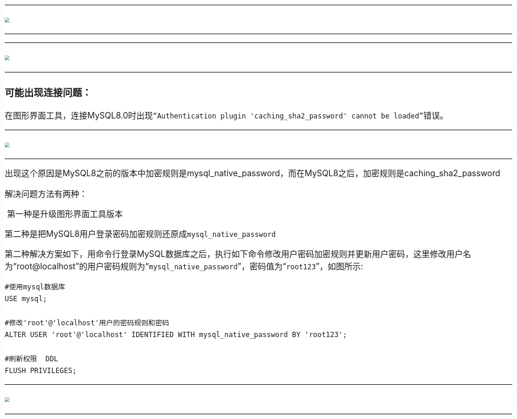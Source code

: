 



---

<img src="https://cdn.jsdelivr.net/gh/fgcy-333/gitnote-images/image-20211014195300510.png" style="zoom:50%;" />

---



---

<img src="https://cdn.jsdelivr.net/gh/fgcy-333/gitnote-images/image-20211014195309805.png" style="zoom:50%;" />

---



### 可能出现连接问题：

在图形界面工具，连接MySQL8.0时出现` “Authentication plugin 'caching_sha2_password' cannot be loaded” `错误。

----

<img src="https://cdn.jsdelivr.net/gh/fgcy-333/gitnote-images/image-20211019215249254.png" style="zoom:50%;" />

----



出现这个原因是MySQL8之前的版本中加密规则是mysql_native_password，而在MySQL8之后，加密规则是caching_sha2_password

解决问题方法有两种：

​	第一种是升级图形界面工具版本

​	第二种是把MySQL8用户登录密码加密规则还原成`mysql_native_password`



第二种解决方案如下，用命令行登录MySQL数据库之后，执行如下命令修改用户密码加密规则并更新用户密码，这里修改用户名为“root@localhost”的用户密码规则为“`mysql_native_password`”，密码值为“`root123`”，如图所示:

```mysql
#使用mysql数据库
USE mysql; 

#修改'root'@'localhost'用户的密码规则和密码
ALTER USER 'root'@'localhost' IDENTIFIED WITH mysql_native_password BY 'root123'; 

#刷新权限  DDL
FLUSH PRIVILEGES;
```



---

<img src="https://cdn.jsdelivr.net/gh/fgcy-333/gitnote-images/image-20211019215408965.png" style="zoom:50%;" />

---